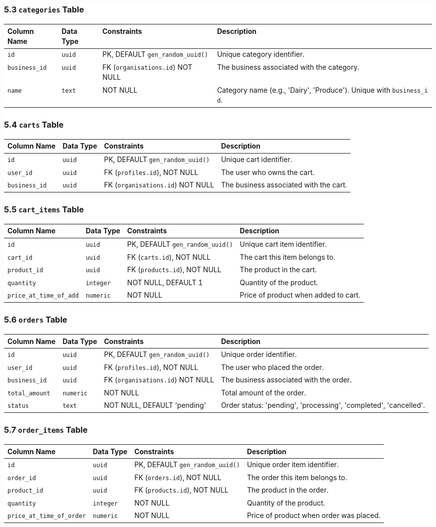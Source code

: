 ### 5.3 `categories` Table

| Column Name   | Data Type | Constraints                      | Description                                                          |
| :------------ | :-------- | :------------------------------- | :------------------------------------------------------------------- |
| `id`          | `uuid`    | PK, DEFAULT `gen_random_uuid()`  | Unique category identifier.                                          |
| `business_id` | `uuid`    | FK (`organisations.id`) NOT NULL | The business associated with the category.                           |
| `name`        | `text`    | NOT NULL                         | Category name (e.g., 'Dairy', 'Produce'). Unique with `business_id`. |

### 5.4 `carts` Table

| Column Name   | Data Type | Constraints                      | Description                            |
| :------------ | :-------- | :------------------------------- | :------------------------------------- |
| `id`          | `uuid`    | PK, DEFAULT `gen_random_uuid()`  | Unique cart identifier.                |
| `user_id`     | `uuid`    | FK (`profiles.id`), NOT NULL     | The user who owns the cart.            |
| `business_id` | `uuid`    | FK (`organisations.id`) NOT NULL | The business associated with the cart. |

### 5.5 `cart_items` Table

| Column Name            | Data Type | Constraints                     | Description                          |
| :--------------------- | :-------- | :------------------------------ | :----------------------------------- |
| `id`                   | `uuid`    | PK, DEFAULT `gen_random_uuid()` | Unique cart item identifier.         |
| `cart_id`              | `uuid`    | FK (`carts.id`), NOT NULL       | The cart this item belongs to.       |
| `product_id`           | `uuid`    | FK (`products.id`), NOT NULL    | The product in the cart.             |
| `quantity`             | `integer` | NOT NULL, DEFAULT 1             | Quantity of the product.             |
| `price_at_time_of_add` | `numeric` | NOT NULL                        | Price of product when added to cart. |

### 5.6 `orders` Table

| Column Name    | Data Type | Constraints                      | Description                                                      |
| :------------- | :-------- | :------------------------------- | :--------------------------------------------------------------- |
| `id`           | `uuid`    | PK, DEFAULT `gen_random_uuid()`  | Unique order identifier.                                         |
| `user_id`      | `uuid`    | FK (`profiles.id`), NOT NULL     | The user who placed the order.                                   |
| `business_id`  | `uuid`    | FK (`organisations.id`) NOT NULL | The business associated with the order.                          |
| `total_amount` | `numeric` | NOT NULL                         | Total amount of the order.                                       |
| `status`       | `text`    | NOT NULL, DEFAULT 'pending'      | Order status: 'pending', 'processing', 'completed', 'cancelled'. |

### 5.7 `order_items` Table

| Column Name              | Data Type | Constraints                     | Description                             |
| :----------------------- | :-------- | :------------------------------ | :-------------------------------------- |
| `id`                     | `uuid`    | PK, DEFAULT `gen_random_uuid()` | Unique order item identifier.           |
| `order_id`               | `uuid`    | FK (`orders.id`), NOT NULL      | The order this item belongs to.         |
| `product_id`             | `uuid`    | FK (`products.id`), NOT NULL    | The product in the order.               |
| `quantity`               | `integer` | NOT NULL                        | Quantity of the product.                |
| `price_at_time_of_order` | `numeric` | NOT NULL                        | Price of product when order was placed. |
